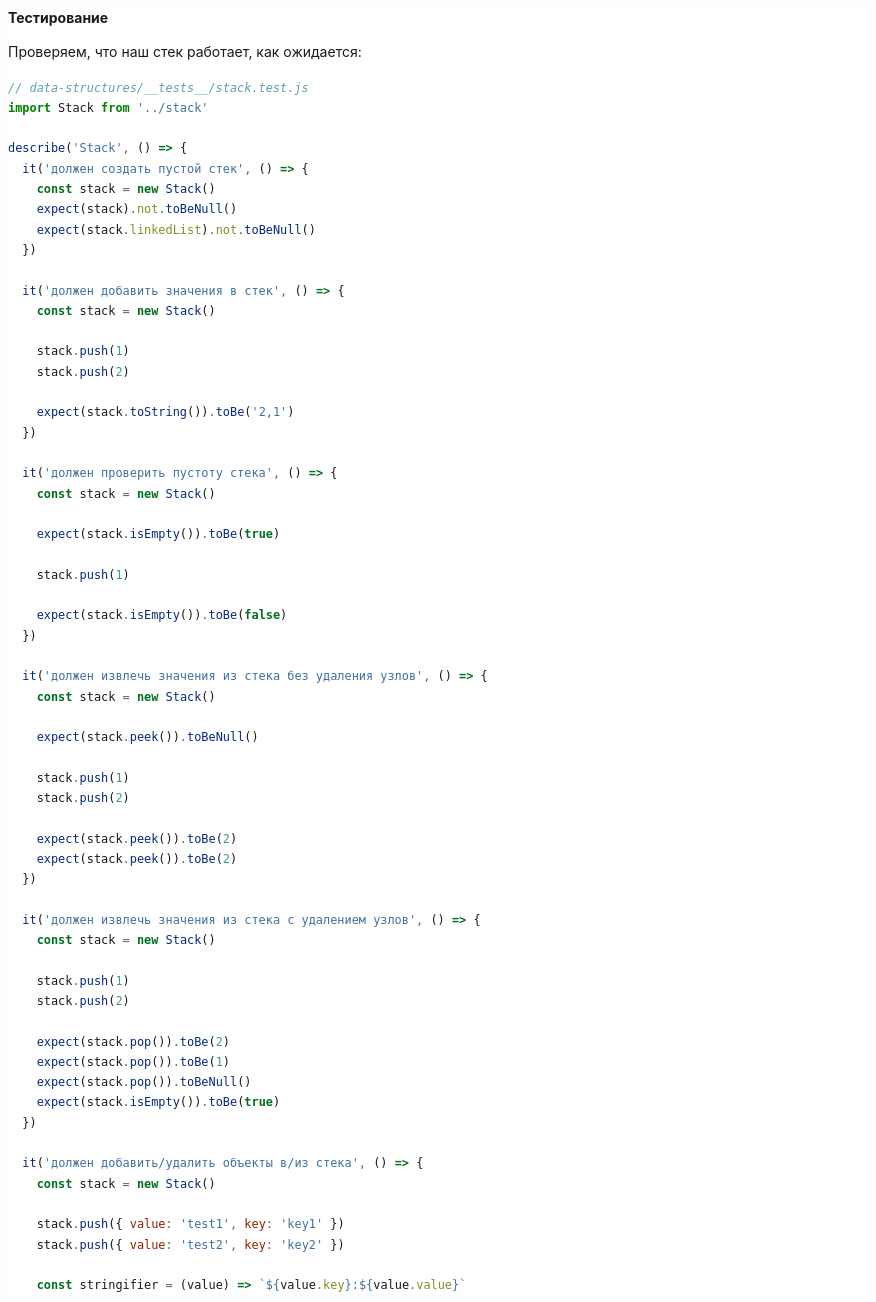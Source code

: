 __Тестирование__

Проверяем, что наш стек работает, как ожидается:

```javascript
// data-structures/__tests__/stack.test.js
import Stack from '../stack'

describe('Stack', () => {
  it('должен создать пустой стек', () => {
    const stack = new Stack()
    expect(stack).not.toBeNull()
    expect(stack.linkedList).not.toBeNull()
  })

  it('должен добавить значения в стек', () => {
    const stack = new Stack()

    stack.push(1)
    stack.push(2)

    expect(stack.toString()).toBe('2,1')
  })

  it('должен проверить пустоту стека', () => {
    const stack = new Stack()

    expect(stack.isEmpty()).toBe(true)

    stack.push(1)

    expect(stack.isEmpty()).toBe(false)
  })

  it('должен извлечь значения из стека без удаления узлов', () => {
    const stack = new Stack()

    expect(stack.peek()).toBeNull()

    stack.push(1)
    stack.push(2)

    expect(stack.peek()).toBe(2)
    expect(stack.peek()).toBe(2)
  })

  it('должен извлечь значения из стека с удалением узлов', () => {
    const stack = new Stack()

    stack.push(1)
    stack.push(2)

    expect(stack.pop()).toBe(2)
    expect(stack.pop()).toBe(1)
    expect(stack.pop()).toBeNull()
    expect(stack.isEmpty()).toBe(true)
  })

  it('должен добавить/удалить объекты в/из стека', () => {
    const stack = new Stack()

    stack.push({ value: 'test1', key: 'key1' })
    stack.push({ value: 'test2', key: 'key2' })

    const stringifier = (value) => `${value.key}:${value.value}`
```